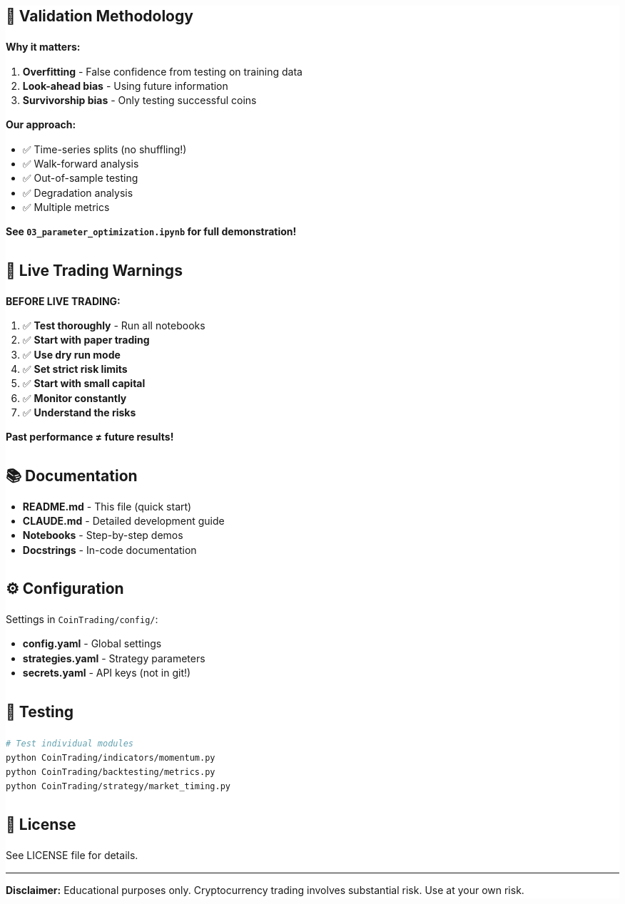 ## 🔬 Validation Methodology

**Why it matters:**
1. **Overfitting** - False confidence from testing on training data
2. **Look-ahead bias** - Using future information
3. **Survivorship bias** - Only testing successful coins

**Our approach:**
- ✅ Time-series splits (no shuffling!)
- ✅ Walk-forward analysis
- ✅ Out-of-sample testing
- ✅ Degradation analysis
- ✅ Multiple metrics

**See `03_parameter_optimization.ipynb` for full demonstration!**

## 🚨 Live Trading Warnings

**BEFORE LIVE TRADING:**

1. ✅ **Test thoroughly** - Run all notebooks
2. ✅ **Start with paper trading**
3. ✅ **Use dry run mode**
4. ✅ **Set strict risk limits**
5. ✅ **Start with small capital**
6. ✅ **Monitor constantly**
7. ✅ **Understand the risks**

**Past performance ≠ future results!**

## 📚 Documentation

- **README.md** - This file (quick start)
- **CLAUDE.md** - Detailed development guide
- **Notebooks** - Step-by-step demos
- **Docstrings** - In-code documentation

## ⚙️ Configuration

Settings in `CoinTrading/config/`:
- **config.yaml** - Global settings
- **strategies.yaml** - Strategy parameters
- **secrets.yaml** - API keys (not in git!)

## 🧪 Testing

```bash
# Test individual modules
python CoinTrading/indicators/momentum.py
python CoinTrading/backtesting/metrics.py
python CoinTrading/strategy/market_timing.py
```

## 📄 License

See LICENSE file for details.

---

**Disclaimer:** Educational purposes only. Cryptocurrency trading involves substantial risk. Use at your own risk.
